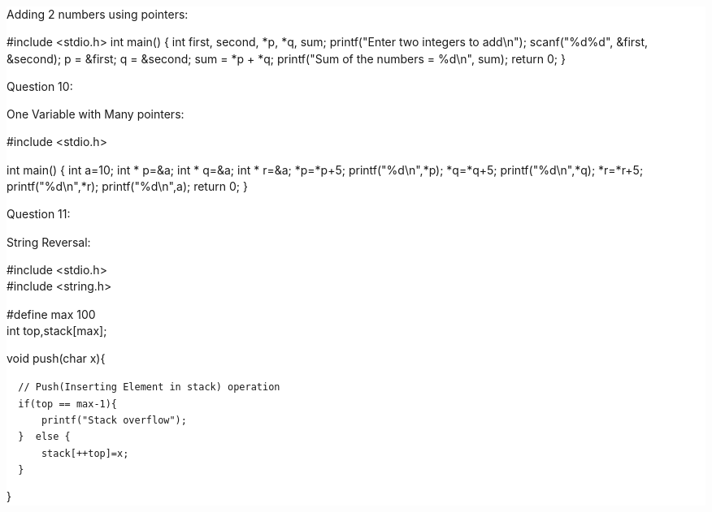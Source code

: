 Adding 2 numbers using pointers:

#include <stdio.h>
int main()
{
	int first, second, *p, *q, sum;
	printf("Enter two integers to add\n");
	scanf("%d%d", &first, &second);
	p = &first;
	q = &second;
	sum = *p + *q;
	printf("Sum of the numbers = %d\n", sum);
	return 0;
}

Question 10:

One Variable with Many pointers:

#include <stdio.h>

int main() {
    int a=10;
    int * p=&a;
    int * q=&a;
    int * r=&a;
    *p=*p+5;
    printf("%d\n",*p);
    *q=*q+5;
    printf("%d\n",*q);
    *r=*r+5;
    printf("%d\n",*r);
    printf("%d\n",a);
    return 0;
}

Question 11:

String Reversal:

#include <stdio.h>  
#include <string.h>  
  
#define max 100  
int top,stack[max];  
  
void push(char x){  
  
      // Push(Inserting Element in stack) operation  
      if(top == max-1){  
          printf("Stack overflow");  
      }  else {  
          stack[++top]=x;  
      }  
  
}  
  